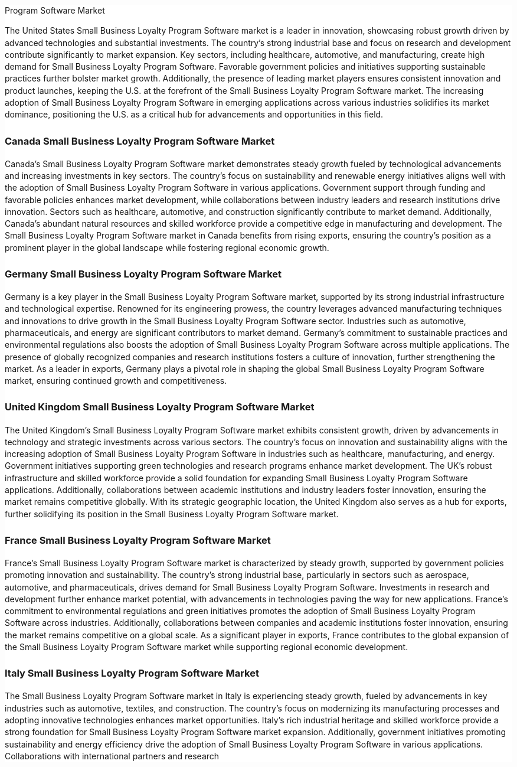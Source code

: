 Program Software Market</h3><p>The United States Small Business Loyalty Program Software market is a leader in innovation, showcasing robust growth driven by advanced technologies and substantial investments. The country&rsquo;s strong industrial base and focus on research and development contribute significantly to market expansion. Key sectors, including healthcare, automotive, and manufacturing, create high demand for Small Business Loyalty Program Software. Favorable government policies and initiatives supporting sustainable practices further bolster market growth. Additionally, the presence of leading market players ensures consistent innovation and product launches, keeping the U.S. at the forefront of the Small Business Loyalty Program Software market. The increasing adoption of Small Business Loyalty Program Software in emerging applications across various industries solidifies its market dominance, positioning the U.S. as a critical hub for advancements and opportunities in this field.</p><h3>Canada Small Business Loyalty Program Software Market</h3><p>Canada&rsquo;s Small Business Loyalty Program Software market demonstrates steady growth fueled by technological advancements and increasing investments in key sectors. The country&rsquo;s focus on sustainability and renewable energy initiatives aligns well with the adoption of Small Business Loyalty Program Software in various applications. Government support through funding and favorable policies enhances market development, while collaborations between industry leaders and research institutions drive innovation. Sectors such as healthcare, automotive, and construction significantly contribute to market demand. Additionally, Canada&rsquo;s abundant natural resources and skilled workforce provide a competitive edge in manufacturing and development. The Small Business Loyalty Program Software market in Canada benefits from rising exports, ensuring the country&rsquo;s position as a prominent player in the global landscape while fostering regional economic growth.</p><h3>Germany Small Business Loyalty Program Software Market</h3><p>Germany is a key player in the Small Business Loyalty Program Software market, supported by its strong industrial infrastructure and technological expertise. Renowned for its engineering prowess, the country leverages advanced manufacturing techniques and innovations to drive growth in the Small Business Loyalty Program Software sector. Industries such as automotive, pharmaceuticals, and energy are significant contributors to market demand. Germany&rsquo;s commitment to sustainable practices and environmental regulations also boosts the adoption of Small Business Loyalty Program Software across multiple applications. The presence of globally recognized companies and research institutions fosters a culture of innovation, further strengthening the market. As a leader in exports, Germany plays a pivotal role in shaping the global Small Business Loyalty Program Software market, ensuring continued growth and competitiveness.</p><h3>United Kingdom Small Business Loyalty Program Software Market</h3><p>The United Kingdom&rsquo;s Small Business Loyalty Program Software market exhibits consistent growth, driven by advancements in technology and strategic investments across various sectors. The country&rsquo;s focus on innovation and sustainability aligns with the increasing adoption of Small Business Loyalty Program Software in industries such as healthcare, manufacturing, and energy. Government initiatives supporting green technologies and research programs enhance market development. The UK&rsquo;s robust infrastructure and skilled workforce provide a solid foundation for expanding Small Business Loyalty Program Software applications. Additionally, collaborations between academic institutions and industry leaders foster innovation, ensuring the market remains competitive globally. With its strategic geographic location, the United Kingdom also serves as a hub for exports, further solidifying its position in the Small Business Loyalty Program Software market.</p><h3>France Small Business Loyalty Program Software Market</h3><p>France&rsquo;s Small Business Loyalty Program Software market is characterized by steady growth, supported by government policies promoting innovation and sustainability. The country&rsquo;s strong industrial base, particularly in sectors such as aerospace, automotive, and pharmaceuticals, drives demand for Small Business Loyalty Program Software. Investments in research and development further enhance market potential, with advancements in technologies paving the way for new applications. France&rsquo;s commitment to environmental regulations and green initiatives promotes the adoption of Small Business Loyalty Program Software across industries. Additionally, collaborations between companies and academic institutions foster innovation, ensuring the market remains competitive on a global scale. As a significant player in exports, France contributes to the global expansion of the Small Business Loyalty Program Software market while supporting regional economic development.</p><h3>Italy Small Business Loyalty Program Software Market</h3><p>The Small Business Loyalty Program Software market in Italy is experiencing steady growth, fueled by advancements in key industries such as automotive, textiles, and construction. The country&rsquo;s focus on modernizing its manufacturing processes and adopting innovative technologies enhances market opportunities. Italy&rsquo;s rich industrial heritage and skilled workforce provide a strong foundation for Small Business Loyalty Program Software market expansion. Additionally, government initiatives promoting sustainability and energy efficiency drive the adoption of Small Business Loyalty Program Software in various applications. Collaborations with international partners and research